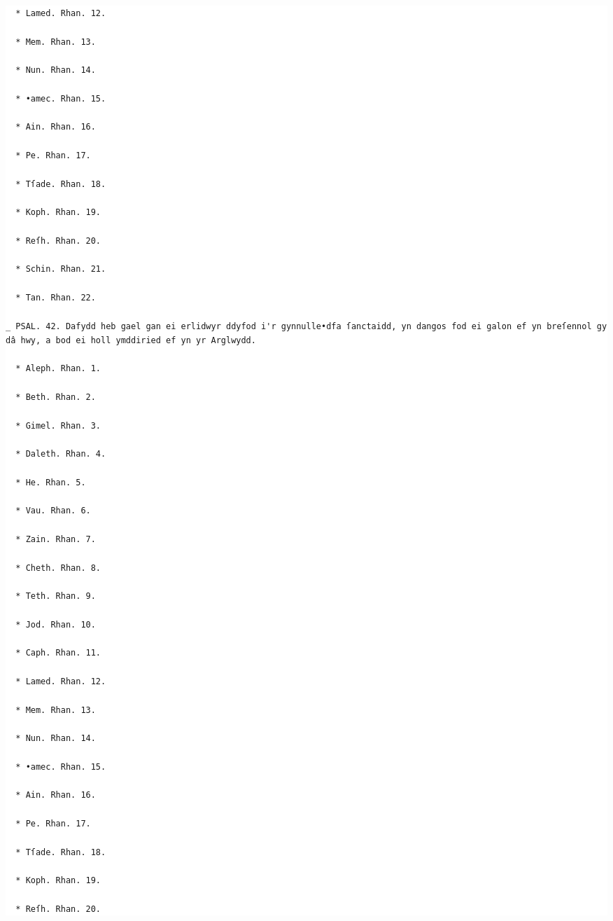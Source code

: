       * Lamed. Rhan. 12.

      * Mem. Rhan. 13.

      * Nun. Rhan. 14.

      * •amec. Rhan. 15.

      * Ain. Rhan. 16.

      * Pe. Rhan. 17.

      * Tſade. Rhan. 18.

      * Koph. Rhan. 19.

      * Reſh. Rhan. 20.

      * Schin. Rhan. 21.

      * Tan. Rhan. 22.

    _ PSAL. 42. Dafydd heb gael gan ei erlidwyr ddyfod i'r gynnulle•dfa ſanctaidd, yn dangos fod ei galon ef yn breſennol gydâ hwy, a bod ei holl ymddiried ef yn yr Arglwydd.

      * Aleph. Rhan. 1.

      * Beth. Rhan. 2.

      * Gimel. Rhan. 3.

      * Daleth. Rhan. 4.

      * He. Rhan. 5.

      * Vau. Rhan. 6.

      * Zain. Rhan. 7.

      * Cheth. Rhan. 8.

      * Teth. Rhan. 9.

      * Jod. Rhan. 10.

      * Caph. Rhan. 11.

      * Lamed. Rhan. 12.

      * Mem. Rhan. 13.

      * Nun. Rhan. 14.

      * •amec. Rhan. 15.

      * Ain. Rhan. 16.

      * Pe. Rhan. 17.

      * Tſade. Rhan. 18.

      * Koph. Rhan. 19.

      * Reſh. Rhan. 20.
